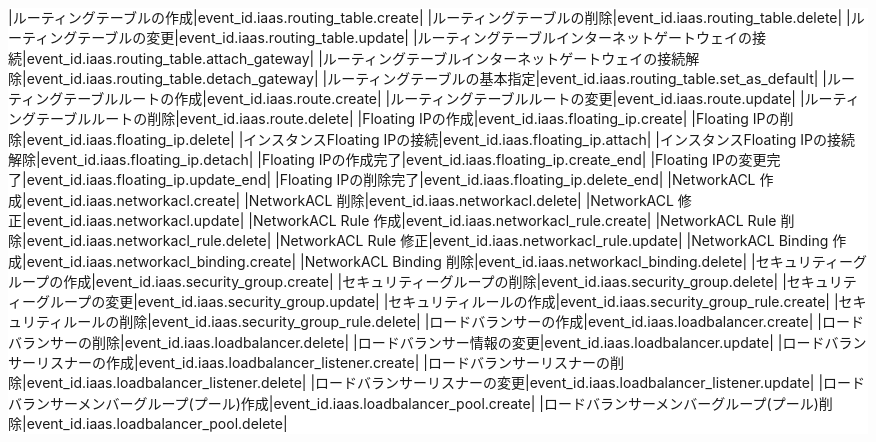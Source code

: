 |ルーティングテーブルの作成|event_id.iaas.routing_table.create|
|ルーティングテーブルの削除|event_id.iaas.routing_table.delete|
|ルーティングテーブルの変更|event_id.iaas.routing_table.update|
|ルーティングテーブルインターネットゲートウェイの接続|event_id.iaas.routing_table.attach_gateway|
|ルーティングテーブルインターネットゲートウェイの接続解除|event_id.iaas.routing_table.detach_gateway|
|ルーティングテーブルの基本指定|event_id.iaas.routing_table.set_as_default|
|ルーティングテーブルルートの作成|event_id.iaas.route.create|
|ルーティングテーブルルートの変更|event_id.iaas.route.update|
|ルーティングテーブルルートの削除|event_id.iaas.route.delete|
|Floating IPの作成|event_id.iaas.floating_ip.create|
|Floating IPの削除|event_id.iaas.floating_ip.delete|
|インスタンスFloating IPの接続|event_id.iaas.floating_ip.attach|
|インスタンスFloating IPの接続解除|event_id.iaas.floating_ip.detach|
|Floating IPの作成完了|event_id.iaas.floating_ip.create_end|
|Floating IPの変更完了|event_id.iaas.floating_ip.update_end|
|Floating IPの削除完了|event_id.iaas.floating_ip.delete_end|
|NetworkACL 作成|event_id.iaas.networkacl.create|
|NetworkACL 削除|event_id.iaas.networkacl.delete|
|NetworkACL 修正|event_id.iaas.networkacl.update|
|NetworkACL Rule 作成|event_id.iaas.networkacl_rule.create|
|NetworkACL Rule 削除|event_id.iaas.networkacl_rule.delete|
|NetworkACL Rule 修正|event_id.iaas.networkacl_rule.update|
|NetworkACL Binding 作成|event_id.iaas.networkacl_binding.create|
|NetworkACL Binding 削除|event_id.iaas.networkacl_binding.delete|
|セキュリティーグループの作成|event_id.iaas.security_group.create|
|セキュリティーグループの削除|event_id.iaas.security_group.delete|
|セキュリティーグループの変更|event_id.iaas.security_group.update|
|セキュリティルールの作成|event_id.iaas.security_group_rule.create|
|セキュリティルールの削除|event_id.iaas.security_group_rule.delete|
|ロードバランサーの作成|event_id.iaas.loadbalancer.create|
|ロードバランサーの削除|event_id.iaas.loadbalancer.delete|
|ロードバランサー情報の変更|event_id.iaas.loadbalancer.update|
|ロードバランサーリスナーの作成|event_id.iaas.loadbalancer_listener.create|
|ロードバランサーリスナーの削除|event_id.iaas.loadbalancer_listener.delete|
|ロードバランサーリスナーの変更|event_id.iaas.loadbalancer_listener.update|
|ロードバランサーメンバーグループ(プール)作成|event_id.iaas.loadbalancer_pool.create|
|ロードバランサーメンバーグループ(プール)削除|event_id.iaas.loadbalancer_pool.delete|